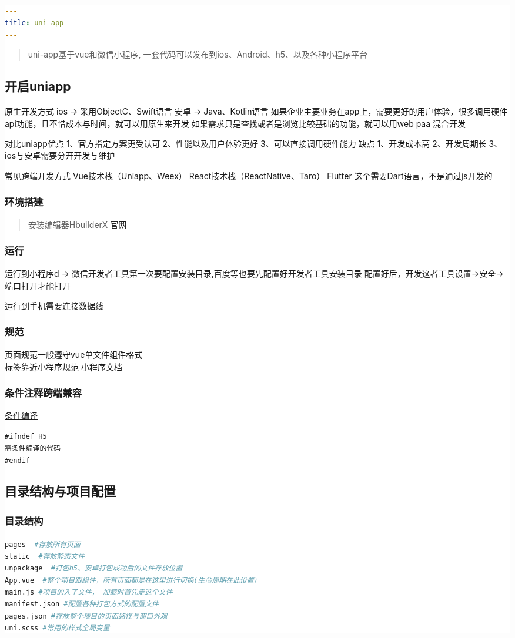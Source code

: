```yaml
---
title: uni-app
---
```

> uni-app基于vue和微信小程序, 一套代码可以发布到ios、Android、h5、以及各种小程序平台

## 开启uniapp
原生开发方式
ios  ->  采用ObjectC、Swift语言
安卓 ->  Java、Kotlin语言
如果企业主要业务在app上，需要更好的用户体验，很多调用硬件api功能，且不惜成本与时间，就可以用原生来开发
如果需求只是查找或者是浏览比较基础的功能，就可以用web paa 混合开发

对比uniapp优点
1、官方指定方案更受认可
2、性能以及用户体验更好
3、可以直接调用硬件能力
缺点
1、开发成本高
2、开发周期长
3、ios与安卓需要分开开发与维护

常见跨端开发方式
Vue技术栈（Uniapp、Weex）
React技术栈（ReactNative、Taro）
Flutter 这个需要Dart语言，不是通过js开发的
### 环境搭建
> 安装编辑器HbuilderX [官网](https://uniapp.dcloud.io/)

### 运行
运行到小程序d -> 微信开发者工具第一次要配置安装目录,百度等也要先配置好开发者工具安装目录
配置好后，开发这者工具设置->安全->端口打开才能打开

运行到手机需要连接数据线

### 规范
页面规范一般遵守vue单文件组件格式  
标签靠近小程序规范
[小程序文档](https://developers.weixin.qq.com/miniprogram/dev/api/base/wx.canIUse.html)

### 条件注释跨端兼容
[条件编译](https://uniapp.dcloud.io/platform?id=%e6%9d%a1%e4%bb%b6%e7%bc%96%e8%af%91)
```javascript
#ifndef H5
需条件编译的代码
#endif
```
## 目录结构与项目配置
### 目录结构
```python
pages  #存放所有页面
static  #存放静态文件
unpackage  #打包h5、安卓打包成功后的文件存放位置
App.vue  #整个项目跟组件，所有页面都是在这里进行切换(生命周期在此设置)
main.js #项目的入了文件， 加载时首先走这个文件
manifest.json #配置各种打包方式的配置文件
pages.json #存放整个项目的页面路径与窗口外观
uni.scss #常用的样式全局变量
```
